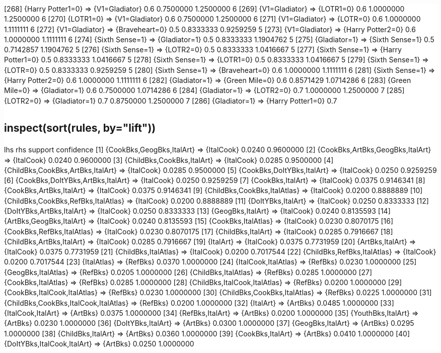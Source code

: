 [268]    {Harry Potter1=0}  => {V1=Gladiator}         0.6  0.7500000  1.2500000     6
[269]    {V1=Gladiator}     => {LOTR1=0}              0.6  1.0000000  1.2500000     6
[270]    {LOTR1=0}          => {V1=Gladiator}         0.6  0.7500000  1.2500000     6
[271]    {V1=Gladiator}     => {LOTR=0}               0.6  1.0000000  1.1111111     6
[272]    {V1=Gladiator}     => {Braveheart=0}         0.5  0.8333333  0.9259259     5
[273]    {V1=Gladiator}     => {Harry Potter2=0}      0.6  1.0000000  1.1111111     6
[274]    {Sixth Sense=1}    => {Gladiator=1}          0.5  0.8333333  1.1904762     5
[275]    {Gladiator=1}      => {Sixth Sense=1}        0.5  0.7142857  1.1904762     5
[276]    {Sixth Sense=1}    => {LOTR2=0}              0.5  0.8333333  1.0416667     5
[277]    {Sixth Sense=1}    => {Harry Potter1=0}      0.5  0.8333333  1.0416667     5
[278]    {Sixth Sense=1}    => {LOTR1=0}              0.5  0.8333333  1.0416667     5
[279]    {Sixth Sense=1}    => {LOTR=0}               0.5  0.8333333  0.9259259     5
[280]    {Sixth Sense=1}    => {Braveheart=0}         0.6  1.0000000  1.1111111     6
[281]    {Sixth Sense=1}    => {Harry Potter2=0}      0.6  1.0000000  1.1111111     6
[282]    {Gladiator=1}      => {Green Mile=0}         0.6  0.8571429  1.0714286     6
[283]    {Green Mile=0}     => {Gladiator=1}          0.6  0.7500000  1.0714286     6
[284]    {Gladiator=1}      => {LOTR2=0}              0.7  1.0000000  1.2500000     7
[285]    {LOTR2=0}          => {Gladiator=1}          0.7  0.8750000  1.2500000     7
[286]    {Gladiator=1}      => {Harry Potter1=0}      0.7 

## inspect(sort(rules, by="lift"))

lhs                                            rhs        support confidence
[1]   {CookBks,GeogBks,ItalArt}                   => {ItalCook} 0.0240  0.9600000 
[2]   {CookBks,ArtBks,GeogBks,ItalArt}            => {ItalCook} 0.0240  0.9600000 
[3]   {ChildBks,CookBks,ItalArt}                  => {ItalCook} 0.0285  0.9500000 
[4]   {ChildBks,CookBks,ArtBks,ItalArt}           => {ItalCook} 0.0285  0.9500000 
[5]   {CookBks,DoItYBks,ItalArt}                  => {ItalCook} 0.0250  0.9259259 
[6]   {CookBks,DoItYBks,ArtBks,ItalArt}           => {ItalCook} 0.0250  0.9259259 
[7]   {CookBks,ItalArt}                           => {ItalCook} 0.0375  0.9146341 
[8]   {CookBks,ArtBks,ItalArt}                    => {ItalCook} 0.0375  0.9146341 
[9]   {ChildBks,CookBks,ItalAtlas}                => {ItalCook} 0.0200  0.8888889 
[10]  {ChildBks,CookBks,RefBks,ItalAtlas}         => {ItalCook} 0.0200  0.8888889 
[11]  {DoItYBks,ItalArt}                          => {ItalCook} 0.0250  0.8333333 
[12]  {DoItYBks,ArtBks,ItalArt}                   => {ItalCook} 0.0250  0.8333333 
[13]  {GeogBks,ItalArt}                           => {ItalCook} 0.0240  0.8135593 
[14]  {ArtBks,GeogBks,ItalArt}                    => {ItalCook} 0.0240  0.8135593 
[15]  {CookBks,ItalAtlas}                         => {ItalCook} 0.0230  0.8070175 
[16]  {CookBks,RefBks,ItalAtlas}                  => {ItalCook} 0.0230  0.8070175 
[17]  {ChildBks,ItalArt}                          => {ItalCook} 0.0285  0.7916667 
[18]  {ChildBks,ArtBks,ItalArt}                   => {ItalCook} 0.0285  0.7916667 
[19]  {ItalArt}                                   => {ItalCook} 0.0375  0.7731959 
[20]  {ArtBks,ItalArt}                            => {ItalCook} 0.0375  0.7731959 
[21]  {ChildBks,ItalAtlas}                        => {ItalCook} 0.0200  0.7017544 
[22]  {ChildBks,RefBks,ItalAtlas}                 => {ItalCook} 0.0200  0.7017544 
[23]  {ItalAtlas}                                 => {RefBks}   0.0370  1.0000000 
[24]  {ItalCook,ItalAtlas}                        => {RefBks}   0.0230  1.0000000 
[25]  {GeogBks,ItalAtlas}                         => {RefBks}   0.0205  1.0000000 
[26]  {ChildBks,ItalAtlas}                        => {RefBks}   0.0285  1.0000000 
[27]  {CookBks,ItalAtlas}                         => {RefBks}   0.0285  1.0000000 
[28]  {ChildBks,ItalCook,ItalAtlas}               => {RefBks}   0.0200  1.0000000 
[29]  {CookBks,ItalCook,ItalAtlas}                => {RefBks}   0.0230  1.0000000 
[30]  {ChildBks,CookBks,ItalAtlas}                => {RefBks}   0.0225  1.0000000 
[31]  {ChildBks,CookBks,ItalCook,ItalAtlas}       => {RefBks}   0.0200  1.0000000 
[32]  {ItalArt}                                   => {ArtBks}   0.0485  1.0000000 
[33]  {ItalCook,ItalArt}                          => {ArtBks}   0.0375  1.0000000 
[34]  {RefBks,ItalArt}                            => {ArtBks}   0.0200  1.0000000 
[35]  {YouthBks,ItalArt}                          => {ArtBks}   0.0230  1.0000000 
[36]  {DoItYBks,ItalArt}                          => {ArtBks}   0.0300  1.0000000 
[37]  {GeogBks,ItalArt}                           => {ArtBks}   0.0295  1.0000000 
[38]  {ChildBks,ItalArt}                          => {ArtBks}   0.0360  1.0000000 
[39]  {CookBks,ItalArt}                           => {ArtBks}   0.0410  1.0000000 
[40]  {DoItYBks,ItalCook,ItalArt}                 => {ArtBks}   0.0250  1.0000000 